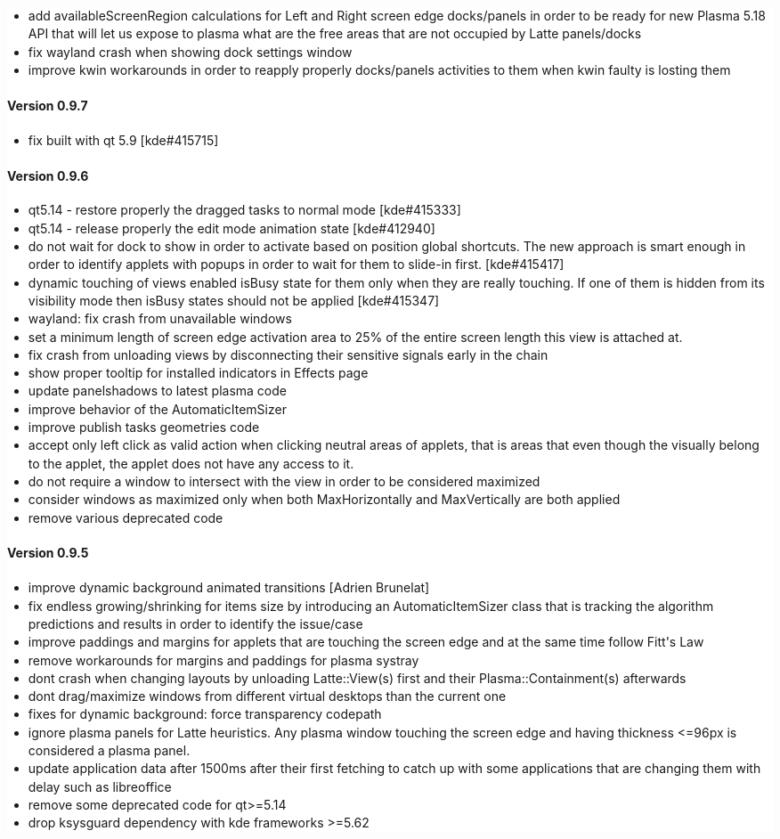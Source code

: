 * add availableScreenRegion calculations for Left and Right screen edge docks/panels in order to be ready for new Plasma 5.18 API that will let us expose to plasma what are the free areas that are not occupied by Latte panels/docks
* fix wayland crash when showing dock settings window
* improve kwin workarounds in order to reapply properly docks/panels activities to them when kwin faulty is losting them

#### Version 0.9.7

* fix built with qt 5.9 [kde#415715]

#### Version 0.9.6

* qt5.14 - restore properly the dragged tasks to normal mode [kde#415333]
* qt5.14 - release properly the edit mode animation state [kde#412940]
* do not wait for dock to show in order to activate based on position global shortcuts. The new approach is smart enough in order to identify applets with popups in order to wait for them to slide-in first. [kde#415417]
* dynamic touching of views enabled isBusy state for them only when they are really touching. If one of them is hidden from its visibility mode then isBusy states should not be applied [kde#415347]
* wayland: fix crash from unavailable windows
* set a minimum length of screen edge activation area to 25% of the entire screen length this view is attached at.
* fix crash from unloading views by disconnecting their sensitive signals early in the chain
* show proper tooltip for installed indicators in Effects page
* update panelshadows to latest plasma code
* improve behavior of the AutomaticItemSizer
* improve publish tasks geometries code
* accept only left click as valid action when clicking neutral areas of applets, that is areas that even though the visually belong to the applet, the applet does not have any access to it.
* do not require a window to intersect with the view in order to be considered maximized
* consider windows as maximized only when both MaxHorizontally and MaxVertically are both applied
* remove various deprecated code

#### Version 0.9.5

* improve dynamic background animated transitions [Adrien Brunelat]
* fix endless growing/shrinking for items size by introducing an AutomaticItemSizer class that is tracking the algorithm predictions and results in order to identify the issue/case
* improve paddings and margins for applets that are touching the screen edge and at the same time follow Fitt's Law
* remove workarounds for margins and paddings for plasma systray
* dont crash when changing layouts by unloading Latte::View(s) first and their Plasma::Containment(s) afterwards
* dont drag/maximize windows from different virtual desktops than the current one
* fixes for dynamic background: force transparency codepath
* ignore plasma panels for Latte heuristics. Any plasma window touching the screen edge and having thickness <=96px is considered a plasma panel.
* update application data after 1500ms after their first fetching to catch up with some applications that are changing them with delay such as libreoffice
* remove some deprecated code for qt>=5.14
* drop ksysguard dependency with kde frameworks >=5.62
